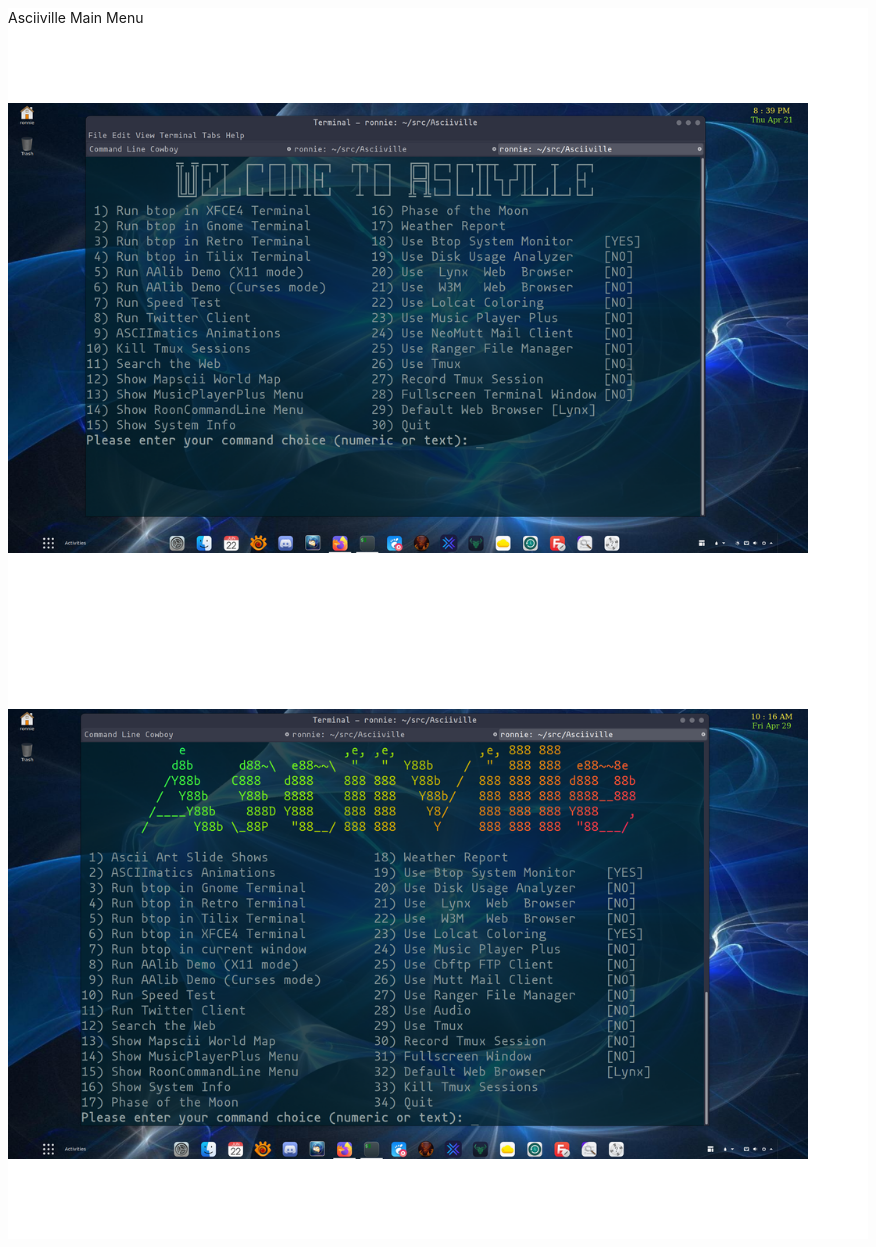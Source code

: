 <p float="left">
Asciiville Main Menu<br/>
  <img src="screenshots/Asciiville-Welcome.png" style="width:800px;height:600px;">
  <img src="screenshots/Asciiville-MainMenu.png" style="width:800px;height:600px;">
</p>
